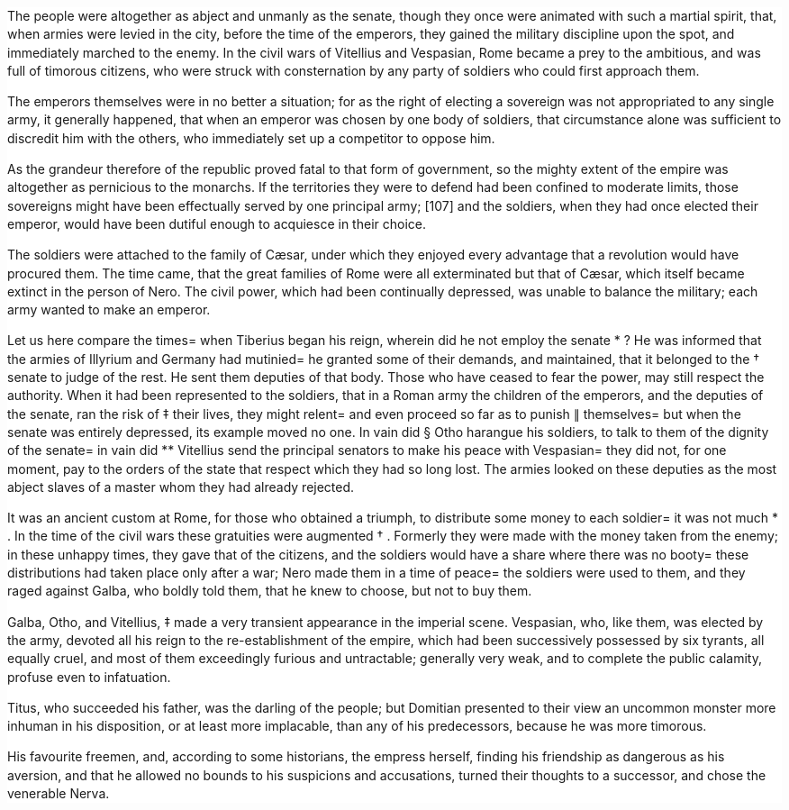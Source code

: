 The people were altogether as abject and unmanly as the senate, though they once were animated with such a martial spirit, that, when armies were levied in the city, before the time of the emperors, they gained the military discipline upon the spot, and immediately marched to the enemy. In the civil wars of Vitellius and Vespasian, Rome became a prey to the ambitious, and was full of timorous citizens, who were struck with consternation by any party of soldiers who could first approach them.

The emperors themselves were in no better a situation; for as the right of electing a sovereign was not appropriated to any single army, it generally happened, that when an emperor was chosen by one body of soldiers, that circumstance alone was sufficient to discredit him with the others, who immediately set up a competitor to oppose him.

As the grandeur therefore of the republic proved fatal to that form of government, so the mighty extent of the empire was altogether as pernicious to the monarchs. If the territories they were to defend had been confined to moderate limits, those sovereigns might have been effectually served by one principal army; [107] and the soldiers, when they had once elected their emperor, would have been dutiful enough to acquiesce in their choice.

The soldiers were attached to the family of Cæsar, under which they enjoyed every advantage that a revolution would have procured them. The time came, that the great families of Rome were all exterminated but that of Cæsar, which itself became extinct in the person of Nero. The civil power, which had been continually depressed, was unable to balance the military; each army wanted to make an emperor.

Let us here compare the times=  when Tiberius began his reign, wherein did he not employ the senate * ? He was informed that the armies of Illyrium and Germany had mutinied=  he granted some of their demands, and maintained, that it belonged to the † senate to judge of the rest. He sent them deputies of that body. Those who have ceased to fear the power, may still respect the authority. When it had been represented to the soldiers, that in a Roman army the children of the emperors, and the deputies of the senate, ran the risk of ‡ their lives, they might relent=  and even proceed so far as to punish ∥ themselves=  but when the senate was entirely depressed, its example moved no one. In vain did § Otho harangue his soldiers, to talk to them of the dignity of the senate=  in vain did ** Vitellius send the principal senators to make his peace with Vespasian=  they did not, for one moment, pay to the orders of the state that respect which they had so long lost. The armies looked on these deputies as the most abject slaves of a master whom they had already rejected.

It was an ancient custom at Rome, for those who obtained a triumph, to distribute some money to each soldier=  it was not much * . In the time of the civil wars these gratuities were augmented † . Formerly they were made with the money taken from the enemy; in these unhappy times, they gave that of the citizens, and the soldiers would have a share where there was no booty=  these distributions had taken place only after a war; Nero made them in a time of peace=  the soldiers were used to them, and they raged against Galba, who boldly told them, that he knew to choose, but not to buy them.

Galba, Otho, and Vitellius, ‡ made a very transient appearance in the imperial scene. Vespasian, who, like them, was elected by the army, devoted all his reign to the re-establishment of the empire, which had been successively possessed by six tyrants, all equally cruel, and most of them exceedingly furious and untractable; generally very weak, and to complete the public calamity, profuse even to infatuation.

Titus, who succeeded his father, was the darling of the people; but Domitian presented to their view an uncommon monster more inhuman in his disposition, or at least more implacable, than any of his predecessors, because he was more timorous.

His favourite freemen, and, according to some historians, the empress herself, finding his friendship as dangerous as his aversion, and that he allowed no bounds to his suspicions and accusations, turned their thoughts to a successor, and chose the venerable Nerva.
